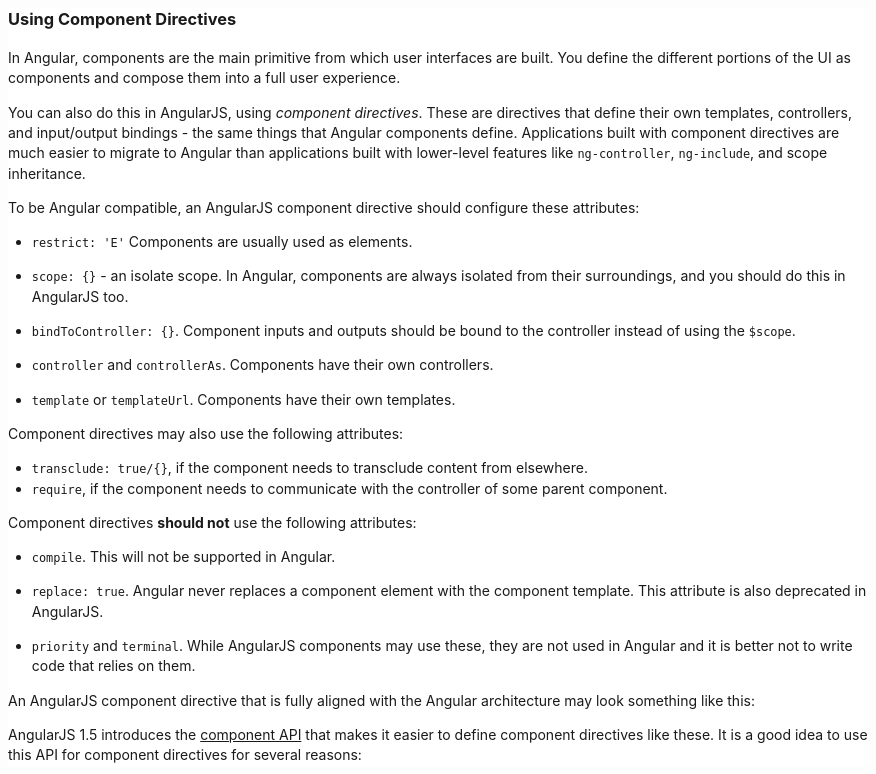### Using Component Directives

In Angular, components are the main primitive from which user interfaces are built.
You define the different portions of the UI as components and compose them into a full user experience.

You can also do this in AngularJS, using *component directives*.
These are directives that define their own templates, controllers, and input/output bindings - the same things that Angular components define.
Applications built with component directives are much easier to migrate to Angular than applications built with lower-level features like `ng-controller`,  `ng-include`, and scope inheritance.

To be Angular compatible, an AngularJS component directive should configure these attributes:

*   `restrict: 'E'`
    Components are usually used as elements.

*   `scope: {}` - an isolate scope.
    In Angular, components are always isolated from their surroundings, and you should do this in AngularJS too.

*   `bindToController: {}`.
    Component inputs and outputs should be bound to the controller instead of using the `$scope`.

*   `controller` and `controllerAs`.
    Components have their own controllers.

*   `template` or `templateUrl`.
    Components have their own templates.

Component directives may also use the following attributes:

*   `transclude: true/{}`, if the component needs to transclude content from elsewhere.
*   `require`, if the component needs to communicate with the controller of some parent component.

Component directives **should not** use the following attributes:

*   `compile`.
    This will not be supported in Angular.

*   `replace: true`.
    Angular never replaces a component element with the component template.
    This attribute is also deprecated in AngularJS.

* `priority` and `terminal`.
   While AngularJS components may use these, they are not used in Angular and it is better not to write code that relies on them.

An AngularJS component directive that is fully aligned with the Angular architecture may look something like this:

<code-example path="upgrade-module/src/app/hero-detail.directive.ts" header="hero-detail.directive.ts"></code-example>

AngularJS 1.5 introduces the [component API][AngularjsDocsApiNgTypeAngularModuleComponent] that makes it easier to define component directives like these.
It is a good idea to use this API for component directives for several reasons:


[AioApiCoreNgzone]: api/core/NgZone "NgZone | Core - API | Angular"
[AioApiCoreOnchanges]: api/core/OnChanges "OnChanges | Core - API | Angular"
[AioGuideAnimations]: guide/animations "Introduction to Angular animations | Angular"
[AioGuideAotCompiler]: guide/aot-compiler "Ahead-of-time (AOT) compilation | Angular"
[AioGuideBuiltInDirectives]: guide/built-in-directives "Built-in directives | Angular"
[AioGuideDependencyInjection]: guide/dependency-injection "Dependency injection in Angular | Angular"
[AioGuideDependencyInjectionProvidersFactoryProviders]: guide/dependency-injection-providers#factory-providers "Using factory providers - Dependency providers | Angular"
[AioGuideGlossaryLazyLoading]: guide/glossary#lazy-loading "lazy loading - Glossary | Angular"
[AioGuideHierarchicalDependencyInjection]: guide/hierarchical-dependency-injection "Hierarchical injectors | Angular"
[AioGuideLifecycleHooks]: guide/lifecycle-hooks "Lifecycle hooks | Angular"
[AioGuideNgmodules]: guide/ngmodules "NgModules | Angular"
[AioGuideRouter]: guide/router "Common Routing Tasks | Angular"
[AioGuideTypescriptConfiguration]: guide/typescript-configuration "TypeScript configuration | Angular"
[AioGuideUpgradeBootstrappingHybridApplications]: guide/upgrade#bootstrapping-hybrid-applications "Bootstrapping hybrid applications - Upgrading from AngularJS to Angular | Angular"
[AioGuideUpgradeFollowTheAngularStyleguide]: guide/upgrade#follow-the-angular-styleguide "Follow the AngularJS Style Guide - Upgrading from AngularJS to Angular | Angular"
[AioGuideUpgradeMakingAngularjsDependenciesInjectableToAngular]: guide/upgrade#making-angularjs-dependencies-injectable-to-angular "Making AngularJS Dependencies Injectable to Angular - Upgrading from AngularJS to Angular | Angular"
[AioGuideUpgradePreparation]: guide/upgrade#preparation "Preparation - Upgrading from AngularJS to Angular | Angular"
[AioGuideUpgradeUpgradingWithNgupgrade]: guide/upgrade#upgrading-with-ngupgrade "Upgrading with ngUpgrade - Upgrading from AngularJS to Angular | Angular"
[AioGuideUpgradeUsingComponentDirectives]: guide/upgrade#using-component-directives "Using Component Directives - Upgrading from AngularJS to Angular | Angular"
[AioGuideUpgradeSetup]: guide/upgrade-setup "Setup for upgrading from AngularJS | Angular"
[AngularBlogFindingAPathForwardWithAngularjs7e186fdd4429]: https://blog.angular.io/finding-a-path-forward-with-angularjs-7e186fdd4429 "Finding a Path Forward with AngularJS | Angular Blog"
[AngularjsDocsApiNgFunctionAngularBootstrap]: https://docs.angularjs.org/api/ng/function/angular.bootstrap "angular.bootstrap | API | AngularJS"
[AngularjsDocsApiNgTypeAngularModule]: https://docs.angularjs.org/api/ng/type/angular.Module "angular.Module | API | AngularJS"
[AngularjsDocsApiNgTypeAngularModuleComponent]: https://docs.angularjs.org/api/ng/type/angular.Module#component "component(name, options); - angular.Module | API | AngularJS"
[AngularjsDocsApiNgrouteDirectiveNgview]: https://docs.angularjs.org/api/ngRoute/directive/ngView "ngView | API | AngularJS"
[AngularjsDocsApiNgrouteProviderRouteprovider]: https://docs.angularjs.org/api/ngRoute/provider/$routeProvider "$routeProvider | API | AngularJS"
[AngularjsDocsApiNgServiceLocation]: https://docs.angularjs.org/api/ng/service/$location "$location | API | AngularJS"
[AngularjsDocsTutorial]: https://docs.angularjs.org/tutorial "PhoneCat Tutorial App | Tutorial | AngularJS"
[BrowserifyMain]: http://browserify.org "Browserify"
[GithubAngularAngularIssues35989]: https://github.com/angular/angular/issues/35989 "Issue 35989: docs(upgrade): correctly document how to use AOT compilation for hybrid apps | angular/angular | GitHub"
[GithubAngularAngularIssues38366]: https://github.com/angular/angular/issues/38366 " Issue 38366: RFC: Ivy Library Distribution| angular/angular | GitHub"
[GithubAngularAngularPhonecat]: https://github.com/angular/angular-phonecat "angular/angular-phonecat | GitHub"
[GithubAngularAngularPhonecatCommits15Snapshot]: https://github.com/angular/angular-phonecat/commits/1.5-snapshot "angular/angular-phonecat v1.5 | GitHub"
[GithubAngularQuickstart]: https://github.com/angular/quickstart "angular/quickstart | GitHub"
[GithubJohnpapaAngularStyleguideBlobPrimaryA1ReadmeMd]: https://github.com/johnpapa/angular-styleguide/blob/master/a1/README.md "Angular 1 Style Guide | johnpapa/angular-styleguide | GitHub"
[GithubJohnpapaAngularStyleguideBlobPrimaryA1ReadmeMdFoldersByFeatureStructure]: https://github.com/johnpapa/angular-styleguide/blob/master/a1/README.md#folders-by-feature-structure "Folders-by-Feature Structure - Angular 1 Style Guide | johnpapa/angular-styleguide | GitHub"
[GithubJohnpapaAngularStyleguideBlobPrimaryA1ReadmeMdModularity]: https://github.com/johnpapa/angular-styleguide/blob/master/a1/README.md#modularity "Modularity - Angular 1 Style Guide | johnpapa/angular-styleguide | GitHub"
[GithubJohnpapaAngularStyleguideBlobPrimaryA1ReadmeMdOrganizingTests]: https://github.com/johnpapa/angular-styleguide/blob/master/a1/README.md#organizing-tests "Organizing Tests - Angular 1 Style Guide | johnpapa/angular-styleguide | GitHub"
[GithubJohnpapaAngularStyleguideBlobPrimaryA1ReadmeMdSingleResponsibility]: https://github.com/johnpapa/angular-styleguide/blob/master/a1/README.md#single-responsibility "Single Responsibility - Angular 1 Style Guide | johnpapa/angular-styleguide | GitHub"
[GithubMgechevAngularUmdBundle]: https://github.com/mgechev/angular-umd-bundle "UMD Angular bundle | mgechev/angular-umd-bundle | GitHub"
[GithubMicrosoftTypescriptWikiWhatsNewInTypescriptSupportForUmdModuleDefinitions]: https://github.com/Microsoft/TypeScript/wiki/What's-new-in-TypeScript#support-for-umd-module-definitions "Support for UMD module definitions - What's new in TypeScript | microsoft/TypeScript | GitHub"
[GithubSystemjsSystemjs]: https://github.com/systemjs/systemjs "systemjs/systemjs | GitHub"
[GithubWebpackMain]: https://webpack.github.io "webpack module bundler | GitHub"
[NpmjsPackageTypesAngular]: https://www.npmjs.com/package/@types/angular "@types/angular | npm"
[RollupjsMain]: https://rollupjs.org "rollup.js"